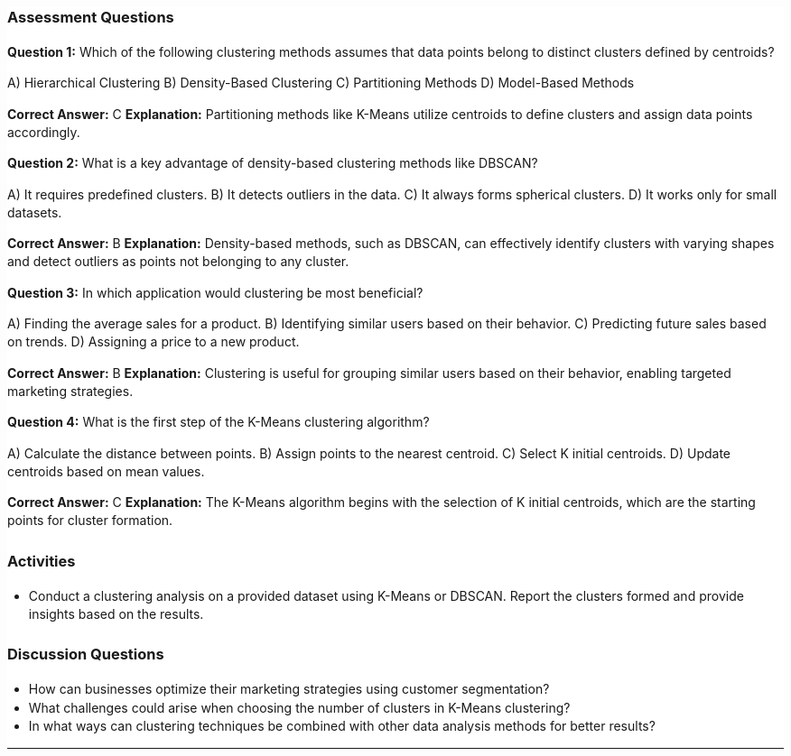 ### Assessment Questions

**Question 1:** Which of the following clustering methods assumes that data points belong to distinct clusters defined by centroids?

  A) Hierarchical Clustering
  B) Density-Based Clustering
  C) Partitioning Methods
  D) Model-Based Methods

**Correct Answer:** C
**Explanation:** Partitioning methods like K-Means utilize centroids to define clusters and assign data points accordingly.

**Question 2:** What is a key advantage of density-based clustering methods like DBSCAN?

  A) It requires predefined clusters.
  B) It detects outliers in the data.
  C) It always forms spherical clusters.
  D) It works only for small datasets.

**Correct Answer:** B
**Explanation:** Density-based methods, such as DBSCAN, can effectively identify clusters with varying shapes and detect outliers as points not belonging to any cluster.

**Question 3:** In which application would clustering be most beneficial?

  A) Finding the average sales for a product.
  B) Identifying similar users based on their behavior.
  C) Predicting future sales based on trends.
  D) Assigning a price to a new product.

**Correct Answer:** B
**Explanation:** Clustering is useful for grouping similar users based on their behavior, enabling targeted marketing strategies.

**Question 4:** What is the first step of the K-Means clustering algorithm?

  A) Calculate the distance between points.
  B) Assign points to the nearest centroid.
  C) Select K initial centroids.
  D) Update centroids based on mean values.

**Correct Answer:** C
**Explanation:** The K-Means algorithm begins with the selection of K initial centroids, which are the starting points for cluster formation.

### Activities
- Conduct a clustering analysis on a provided dataset using K-Means or DBSCAN. Report the clusters formed and provide insights based on the results.

### Discussion Questions
- How can businesses optimize their marketing strategies using customer segmentation?
- What challenges could arise when choosing the number of clusters in K-Means clustering?
- In what ways can clustering techniques be combined with other data analysis methods for better results?

---